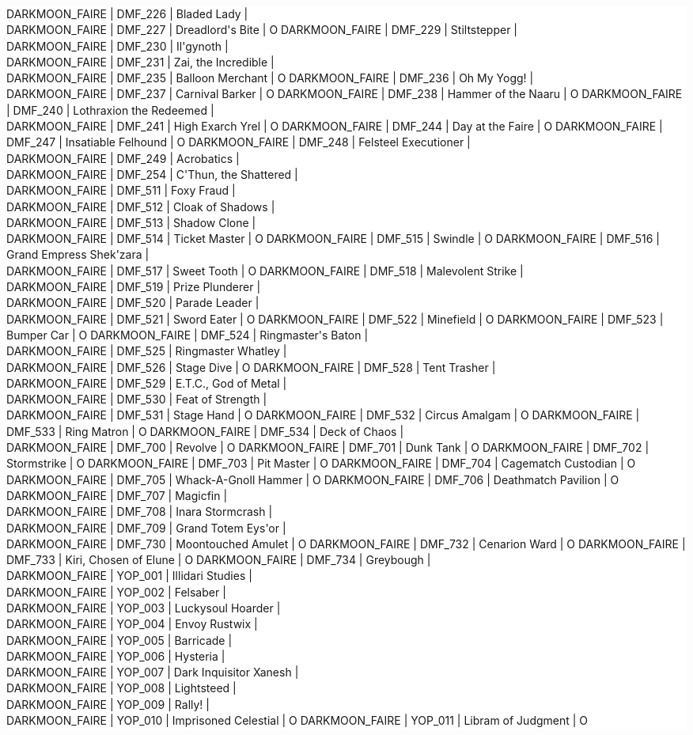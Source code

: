 DARKMOON_FAIRE | DMF_226 | Bladed Lady |  
DARKMOON_FAIRE | DMF_227 | Dreadlord's Bite | O
DARKMOON_FAIRE | DMF_229 | Stiltstepper |  
DARKMOON_FAIRE | DMF_230 | Il'gynoth |  
DARKMOON_FAIRE | DMF_231 | Zai, the Incredible |  
DARKMOON_FAIRE | DMF_235 | Balloon Merchant | O
DARKMOON_FAIRE | DMF_236 | Oh My Yogg! |  
DARKMOON_FAIRE | DMF_237 | Carnival Barker | O
DARKMOON_FAIRE | DMF_238 | Hammer of the Naaru | O
DARKMOON_FAIRE | DMF_240 | Lothraxion the Redeemed |  
DARKMOON_FAIRE | DMF_241 | High Exarch Yrel | O
DARKMOON_FAIRE | DMF_244 | Day at the Faire | O
DARKMOON_FAIRE | DMF_247 | Insatiable Felhound | O
DARKMOON_FAIRE | DMF_248 | Felsteel Executioner |  
DARKMOON_FAIRE | DMF_249 | Acrobatics |  
DARKMOON_FAIRE | DMF_254 | C'Thun, the Shattered |  
DARKMOON_FAIRE | DMF_511 | Foxy Fraud |  
DARKMOON_FAIRE | DMF_512 | Cloak of Shadows |  
DARKMOON_FAIRE | DMF_513 | Shadow Clone |  
DARKMOON_FAIRE | DMF_514 | Ticket Master | O
DARKMOON_FAIRE | DMF_515 | Swindle | O
DARKMOON_FAIRE | DMF_516 | Grand Empress Shek'zara |  
DARKMOON_FAIRE | DMF_517 | Sweet Tooth | O
DARKMOON_FAIRE | DMF_518 | Malevolent Strike |  
DARKMOON_FAIRE | DMF_519 | Prize Plunderer |  
DARKMOON_FAIRE | DMF_520 | Parade Leader |  
DARKMOON_FAIRE | DMF_521 | Sword Eater | O
DARKMOON_FAIRE | DMF_522 | Minefield | O
DARKMOON_FAIRE | DMF_523 | Bumper Car | O
DARKMOON_FAIRE | DMF_524 | Ringmaster's Baton |  
DARKMOON_FAIRE | DMF_525 | Ringmaster Whatley |  
DARKMOON_FAIRE | DMF_526 | Stage Dive | O
DARKMOON_FAIRE | DMF_528 | Tent Trasher |  
DARKMOON_FAIRE | DMF_529 | E.T.C., God of Metal |  
DARKMOON_FAIRE | DMF_530 | Feat of Strength |  
DARKMOON_FAIRE | DMF_531 | Stage Hand | O
DARKMOON_FAIRE | DMF_532 | Circus Amalgam | O
DARKMOON_FAIRE | DMF_533 | Ring Matron | O
DARKMOON_FAIRE | DMF_534 | Deck of Chaos |  
DARKMOON_FAIRE | DMF_700 | Revolve | O
DARKMOON_FAIRE | DMF_701 | Dunk Tank | O
DARKMOON_FAIRE | DMF_702 | Stormstrike | O
DARKMOON_FAIRE | DMF_703 | Pit Master | O
DARKMOON_FAIRE | DMF_704 | Cagematch Custodian | O
DARKMOON_FAIRE | DMF_705 | Whack-A-Gnoll Hammer | O
DARKMOON_FAIRE | DMF_706 | Deathmatch Pavilion | O
DARKMOON_FAIRE | DMF_707 | Magicfin |  
DARKMOON_FAIRE | DMF_708 | Inara Stormcrash |  
DARKMOON_FAIRE | DMF_709 | Grand Totem Eys'or |  
DARKMOON_FAIRE | DMF_730 | Moontouched Amulet | O
DARKMOON_FAIRE | DMF_732 | Cenarion Ward | O
DARKMOON_FAIRE | DMF_733 | Kiri, Chosen of Elune | O
DARKMOON_FAIRE | DMF_734 | Greybough |  
DARKMOON_FAIRE | YOP_001 | Illidari Studies |  
DARKMOON_FAIRE | YOP_002 | Felsaber |  
DARKMOON_FAIRE | YOP_003 | Luckysoul Hoarder |  
DARKMOON_FAIRE | YOP_004 | Envoy Rustwix |  
DARKMOON_FAIRE | YOP_005 | Barricade |  
DARKMOON_FAIRE | YOP_006 | Hysteria |  
DARKMOON_FAIRE | YOP_007 | Dark Inquisitor Xanesh |  
DARKMOON_FAIRE | YOP_008 | Lightsteed |  
DARKMOON_FAIRE | YOP_009 | Rally! |  
DARKMOON_FAIRE | YOP_010 | Imprisoned Celestial | O
DARKMOON_FAIRE | YOP_011 | Libram of Judgment | O